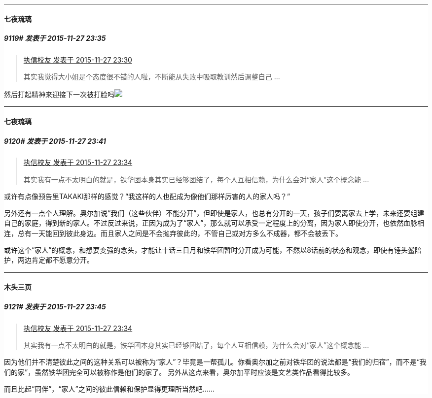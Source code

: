
-----

####  七夜琉璃  
##### 9119#       发表于 2015-11-27 23:35



<blockquote><a href="httphttps://bbs.saraba1st.com/2b/forum.php?mod=redirect&amp;goto=findpost&amp;pid=30868634&amp;ptid=1148153" target="_blank">执信校友 发表于 2015-11-27 23:30</a>

其实我觉得大小姐是个态度很不错的人啦，不断能从失败中吸取教训然后调整自己 ...</blockquote>
然后打起精神来迎接下一次被打脸吗<img src="https://static.saraba1st.com/image/smiley/face/30.gif" referrerpolicy="no-referrer">







-----

####  七夜琉璃  
##### 9120#       发表于 2015-11-27 23:41



<blockquote><a href="httphttps://bbs.saraba1st.com/2b/forum.php?mod=redirect&amp;goto=findpost&amp;pid=30868662&amp;ptid=1148153" target="_blank">执信校友 发表于 2015-11-27 23:34</a>

其实我有一点不太明白的就是，铁华团本身其实已经够团结了，每个人互相信赖，为什么会对“家人”这个概念能 ...</blockquote>
或许有点像预告里TAKAKI那样的感觉？“我这样的人也配成为像他们那样厉害的人的家人吗？”


另外还有一点个人理解。奥尔加说“我们（这些伙伴）不能分开”，但即使是家人，也总有分开的一天，孩子们要离家去上学，未来还要组建自己的家庭，得到新的家人。不过反过来说，正因为成为了“家人”，那么就可以承受一定程度上的分离，因为家人即使分开，也依然血脉相连，总有一天能回到彼此身边。而且家人之间是不会抛弃彼此的，不管自己或对方多么不成器，都不会被丢下。


或许这个“家人”的概念，和想要变强的念头，才能让十话三日月和铁华团暂时分开成为可能，不然以8话前的状态和观念，即使有锤头鲨陪护，两边肯定都不愿意分开。







-----

####  木头三页  
##### 9121#       发表于 2015-11-27 23:45



<blockquote><a href="httphttps://bbs.saraba1st.com/2b/forum.php?mod=redirect&amp;goto=findpost&amp;pid=30868662&amp;ptid=1148153" target="_blank">执信校友 发表于 2015-11-27 23:34</a>

其实我有一点不太明白的就是，铁华团本身其实已经够团结了，每个人互相信赖，为什么会对“家人”这个概念能 ...</blockquote>
因为他们并不清楚彼此之间的这种关系可以被称为“家人”？毕竟是一帮孤儿。你看奥尔加之前对铁华团的说法都是“我们的归宿”，而不是“我们的家”，虽然铁华团完全可以被称作是他们的家了。
另外从这点来看，奥尔加平时应该是文艺类作品看得比较多。

而且比起“同伴”，“家人”之间的彼此信赖和保护显得更理所当然吧……




